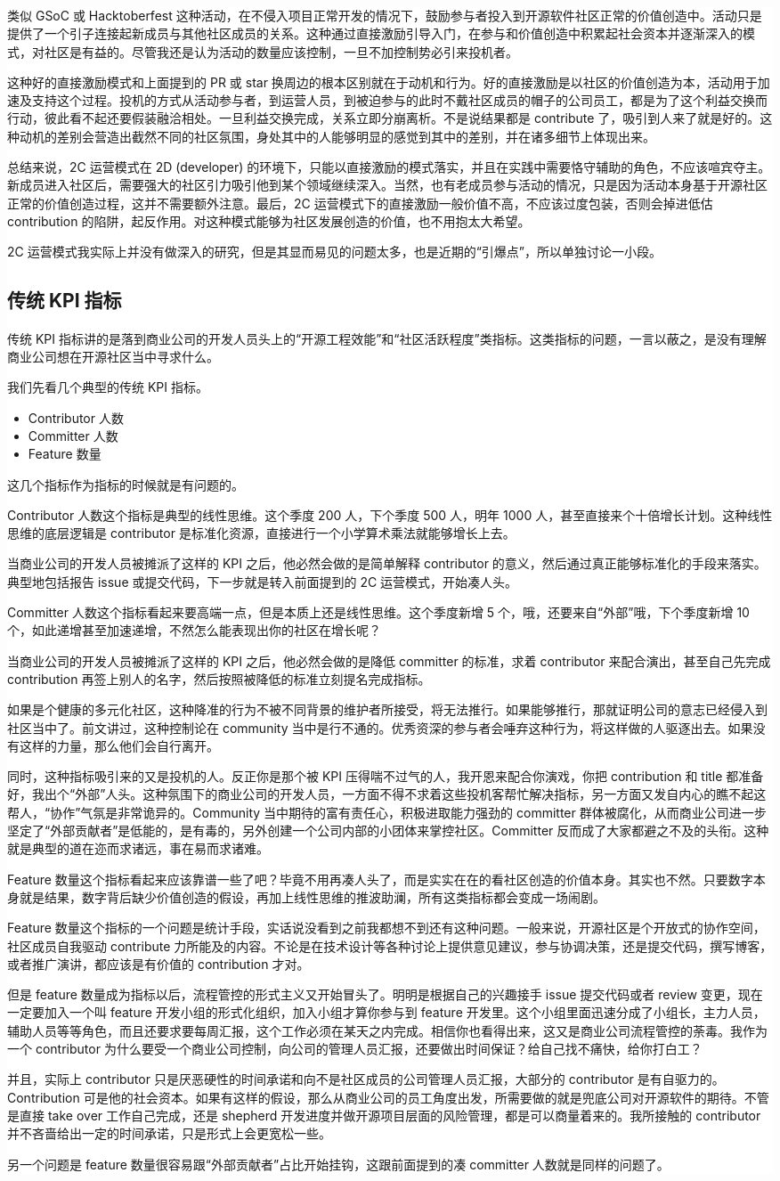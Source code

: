 类似 GSoC 或 Hacktoberfest 这种活动，在不侵入项目正常开发的情况下，鼓励参与者投入到开源软件社区正常的价值创造中。活动只是提供了一个引子连接起新成员与其他社区成员的关系。这种通过直接激励引导入门，在参与和价值创造中积累起社会资本并逐渐深入的模式，对社区是有益的。尽管我还是认为活动的数量应该控制，一旦不加控制势必引来投机者。

这种好的直接激励模式和上面提到的 PR 或 star 换周边的根本区别就在于动机和行为。好的直接激励是以社区的价值创造为本，活动用于加速及支持这个过程。投机的方式从活动参与者，到运营人员，到被迫参与的此时不戴社区成员的帽子的公司员工，都是为了这个利益交换而行动，彼此看不起还要假装融洽相处。一旦利益交换完成，关系立即分崩离析。不是说结果都是 contribute 了，吸引到人来了就是好的。这种动机的差别会营造出截然不同的社区氛围，身处其中的人能够明显的感觉到其中的差别，并在诸多细节上体现出来。

总结来说，2C 运营模式在 2D (developer) 的环境下，只能以直接激励的模式落实，并且在实践中需要恪守辅助的角色，不应该喧宾夺主。新成员进入社区后，需要强大的社区引力吸引他到某个领域继续深入。当然，也有老成员参与活动的情况，只是因为活动本身基于开源社区正常的价值创造过程，这并不需要额外注意。最后，2C 运营模式下的直接激励一般价值不高，不应该过度包装，否则会掉进低估 contribution 的陷阱，起反作用。对这种模式能够为社区发展创造的价值，也不用抱太大希望。

2C 运营模式我实际上并没有做深入的研究，但是其显而易见的问题太多，也是近期的“引爆点”，所以单独讨论一小段。

## 传统 KPI 指标

传统 KPI 指标讲的是落到商业公司的开发人员头上的“开源工程效能”和“社区活跃程度”类指标。这类指标的问题，一言以蔽之，是没有理解商业公司想在开源社区当中寻求什么。

我们先看几个典型的传统 KPI 指标。

- Contributor 人数
- Committer 人数
- Feature 数量

这几个指标作为指标的时候就是有问题的。

Contributor 人数这个指标是典型的线性思维。这个季度 200 人，下个季度 500 人，明年 1000 人，甚至直接来个十倍增长计划。这种线性思维的底层逻辑是 contributor 是标准化资源，直接进行一个小学算术乘法就能够增长上去。

当商业公司的开发人员被摊派了这样的 KPI 之后，他必然会做的是简单解释 contributor 的意义，然后通过真正能够标准化的手段来落实。典型地包括报告 issue 或提交代码，下一步就是转入前面提到的 2C 运营模式，开始凑人头。

Committer 人数这个指标看起来要高端一点，但是本质上还是线性思维。这个季度新增 5 个，哦，还要来自“外部”哦，下个季度新增 10 个，如此递增甚至加速递增，不然怎么能表现出你的社区在增长呢？

当商业公司的开发人员被摊派了这样的 KPI 之后，他必然会做的是降低 committer 的标准，求着 contributor 来配合演出，甚至自己先完成 contribution 再签上别人的名字，然后按照被降低的标准立刻提名完成指标。

如果是个健康的多元化社区，这种降准的行为不被不同背景的维护者所接受，将无法推行。如果能够推行，那就证明公司的意志已经侵入到社区当中了。前文讲过，这种控制论在 community 当中是行不通的。优秀资深的参与者会唾弃这种行为，将这样做的人驱逐出去。如果没有这样的力量，那么他们会自行离开。

同时，这种指标吸引来的又是投机的人。反正你是那个被 KPI 压得喘不过气的人，我开恩来配合你演戏，你把 contribution 和 title 都准备好，我出个“外部”人头。这种氛围下的商业公司的开发人员，一方面不得不求着这些投机客帮忙解决指标，另一方面又发自内心的瞧不起这帮人，“协作”气氛是非常诡异的。Community 当中期待的富有责任心，积极进取能力强劲的 committer 群体被腐化，从而商业公司进一步坚定了“外部贡献者”是低能的，是有毒的，另外创建一个公司内部的小团体来掌控社区。Committer 反而成了大家都避之不及的头衔。这种就是典型的道在迩而求诸远，事在易而求诸难。

Feature 数量这个指标看起来应该靠谱一些了吧？毕竟不用再凑人头了，而是实实在在的看社区创造的价值本身。其实也不然。只要数字本身就是结果，数字背后缺少价值创造的假设，再加上线性思维的推波助澜，所有这类指标都会变成一场闹剧。

Feature 数量这个指标的一个问题是统计手段，实话说没看到之前我都想不到还有这种问题。一般来说，开源社区是个开放式的协作空间，社区成员自我驱动 contribute 力所能及的内容。不论是在技术设计等各种讨论上提供意见建议，参与协调决策，还是提交代码，撰写博客，或者推广演讲，都应该是有价值的 contribution 才对。

但是 feature 数量成为指标以后，流程管控的形式主义又开始冒头了。明明是根据自己的兴趣接手 issue 提交代码或者 review 变更，现在一定要加入一个叫 feature 开发小组的形式化组织，加入小组才算你参与到 feature 开发里。这个小组里面迅速分成了小组长，主力人员，辅助人员等等角色，而且还要求要每周汇报，这个工作必须在某天之内完成。相信你也看得出来，这又是商业公司流程管控的荼毒。我作为一个 contributor 为什么要受一个商业公司控制，向公司的管理人员汇报，还要做出时间保证？给自己找不痛快，给你打白工？

并且，实际上 contributor 只是厌恶硬性的时间承诺和向不是社区成员的公司管理人员汇报，大部分的 contributor 是有自驱力的。Contribution 可是他的社会资本。如果有这样的假设，那么从商业公司的员工角度出发，所需要做的就是兜底公司对开源软件的期待。不管是直接 take over 工作自己完成，还是 shepherd 开发进度并做开源项目层面的风险管理，都是可以商量着来的。我所接触的 contributor 并不吝啬给出一定的时间承诺，只是形式上会更宽松一些。

另一个问题是 feature 数量很容易跟“外部贡献者”占比开始挂钩，这跟前面提到的凑 committer 人数就是同样的问题了。
